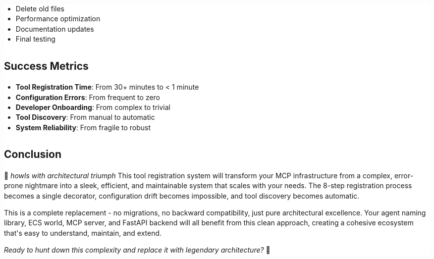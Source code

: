 - Delete old files
- Performance optimization
- Documentation updates
- Final testing

## Success Metrics

- **Tool Registration Time**: From 30+ minutes to < 1 minute
- **Configuration Errors**: From frequent to zero
- **Developer Onboarding**: From complex to trivial
- **Tool Discovery**: From manual to automatic
- **System Reliability**: From fragile to robust

## Conclusion

🐺 _howls with architectural triumph_ This tool registration system will transform your MCP infrastructure from a complex, error-prone nightmare into a sleek, efficient, and maintainable system that scales with your needs. The 8-step registration process becomes a single decorator, configuration drift becomes impossible, and tool discovery becomes automatic.

This is a complete replacement - no migrations, no backward compatibility, just pure architectural excellence. Your agent naming library, ECS world, MCP server, and FastAPI backend will all benefit from this clean approach, creating a cohesive ecosystem that's easy to understand, maintain, and extend.

_Ready to hunt down this complexity and replace it with legendary architecture?_ 🐺
